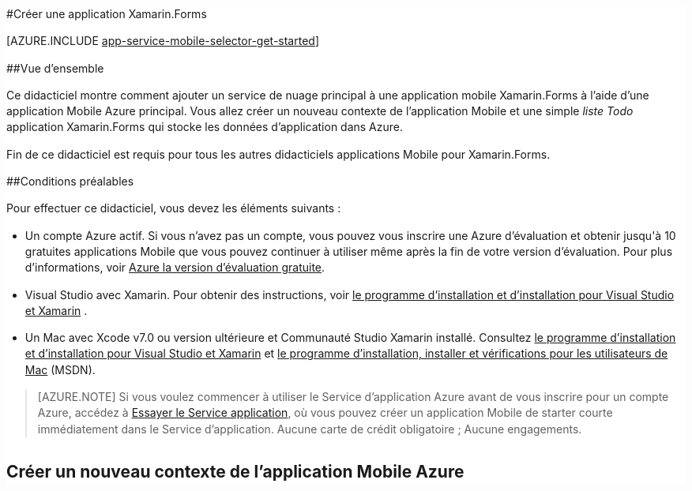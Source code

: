<properties
    pageTitle="Prise en main applications Mobile à l’aide de Xamarin.Forms"
    description="Suivez ce didacticiel pour commencer à utiliser les applications Mobile Azure pour le développement Xamarin.Forms"
    services="app-service\mobile"
    documentationCenter="xamarin"
    authors="adrianhall"
    manager="erikre"
    editor=""/>

<tags
    ms.service="app-service-mobile"
    ms.workload="mobile"
    ms.tgt_pltfrm="mobile-xamarin"
    ms.devlang="dotnet"
    ms.topic="hero-article"
    ms.date="10/01/2016"
    ms.author="adrianha"/>

#<a name="create-a-xamarinforms-app"></a>Créer une application Xamarin.Forms

[AZURE.INCLUDE [app-service-mobile-selector-get-started](../../includes/app-service-mobile-selector-get-started.md)]

##<a name="overview"></a>Vue d’ensemble

Ce didacticiel montre comment ajouter un service de nuage principal à une application mobile Xamarin.Forms à l’aide d’une application Mobile Azure principal. Vous allez créer un nouveau contexte de l’application Mobile et une simple _liste Todo_ application Xamarin.Forms qui stocke les données d’application dans Azure.

Fin de ce didacticiel est requis pour tous les autres didacticiels applications Mobile pour Xamarin.Forms.

##<a name="prerequisites"></a>Conditions préalables

Pour effectuer ce didacticiel, vous devez les éléments suivants :

* Un compte Azure actif. Si vous n’avez pas un compte, vous pouvez vous inscrire une Azure d’évaluation et obtenir jusqu'à 10 gratuites applications Mobile que vous pouvez continuer à utiliser même après la fin de votre version d’évaluation. Pour plus d’informations, voir [Azure la version d’évaluation gratuite](https://azure.microsoft.com/pricing/free-trial/).

* Visual Studio avec Xamarin. Pour obtenir des instructions, voir [le programme d’installation et d’installation pour Visual Studio et Xamarin](https://msdn.microsoft.com/library/mt613162.aspx) . 

* Un Mac avec Xcode v7.0 ou version ultérieure et Communauté Studio Xamarin installé. Consultez [le programme d’installation et d’installation pour Visual Studio et Xamarin](https://msdn.microsoft.com/library/mt613162.aspx) et [le programme d’installation, installer et vérifications pour les utilisateurs de Mac](https://msdn.microsoft.com/library/mt488770.aspx) (MSDN).
 
>[AZURE.NOTE] Si vous voulez commencer à utiliser le Service d’application Azure avant de vous inscrire pour un compte Azure, accédez à [Essayer le Service application](https://tryappservice.azure.com/?appServiceName=mobile), où vous pouvez créer un application Mobile de starter courte immédiatement dans le Service d’application. Aucune carte de crédit obligatoire ; Aucune engagements.

## <a name="create-a-new-azure-mobile-app-backend"></a>Créer un nouveau contexte de l’application Mobile Azure


[6]: ./media/app-service-mobile-xamarin-forms-get-started/xamarin-forms-quickstart.png
[8]: ./media/app-service-mobile-xamarin-forms-get-started/xamarin-forms-quickstart-vs.png
[9]: ./media/app-service-mobile-xamarin-forms-get-started/xamarin-forms-quickstart-xs.png
[10]: ./media/app-service-mobile-xamarin-forms-get-started/mobile-quickstart-startup-ios.png
[11]: ./media/app-service-mobile-xamarin-forms-get-started/mobile-quickstart-startup-android.png
[12]: ./media/app-service-mobile-xamarin-forms-get-started/mobile-quickstart-startup-windows.png
[Visual Studio Professional 2013]: https://go.microsoft.com/fwLink/p/?LinkID=257546
[Mobile app SDK]: http://go.microsoft.com/fwlink/?LinkId=257545
[Portail Azure]: https://portal.azure.com/